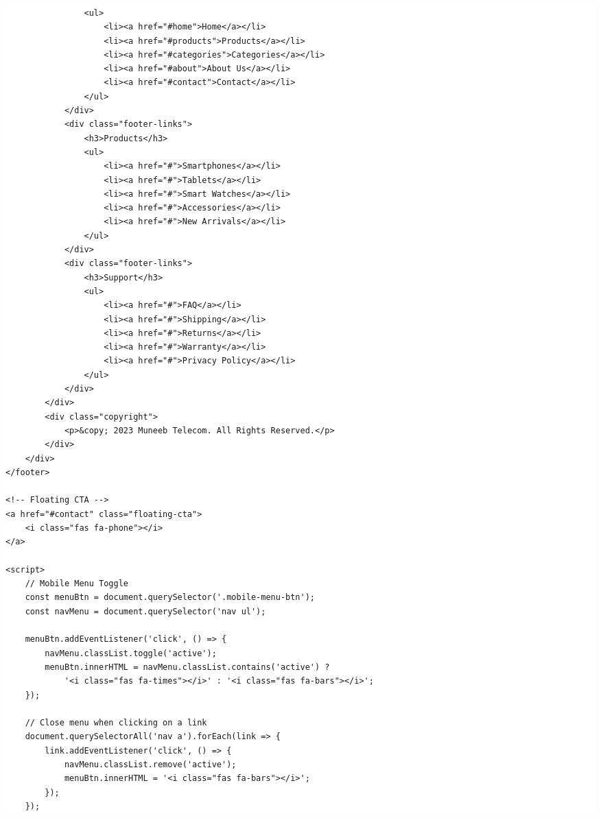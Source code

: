                     <ul>
                        <li><a href="#home">Home</a></li>
                        <li><a href="#products">Products</a></li>
                        <li><a href="#categories">Categories</a></li>
                        <li><a href="#about">About Us</a></li>
                        <li><a href="#contact">Contact</a></li>
                    </ul>
                </div>
                <div class="footer-links">
                    <h3>Products</h3>
                    <ul>
                        <li><a href="#">Smartphones</a></li>
                        <li><a href="#">Tablets</a></li>
                        <li><a href="#">Smart Watches</a></li>
                        <li><a href="#">Accessories</a></li>
                        <li><a href="#">New Arrivals</a></li>
                    </ul>
                </div>
                <div class="footer-links">
                    <h3>Support</h3>
                    <ul>
                        <li><a href="#">FAQ</a></li>
                        <li><a href="#">Shipping</a></li>
                        <li><a href="#">Returns</a></li>
                        <li><a href="#">Warranty</a></li>
                        <li><a href="#">Privacy Policy</a></li>
                    </ul>
                </div>
            </div>
            <div class="copyright">
                <p>&copy; 2023 Muneeb Telecom. All Rights Reserved.</p>
            </div>
        </div>
    </footer>

    <!-- Floating CTA -->
    <a href="#contact" class="floating-cta">
        <i class="fas fa-phone"></i>
    </a>

    <script>
        // Mobile Menu Toggle
        const menuBtn = document.querySelector('.mobile-menu-btn');
        const navMenu = document.querySelector('nav ul');
        
        menuBtn.addEventListener('click', () => {
            navMenu.classList.toggle('active');
            menuBtn.innerHTML = navMenu.classList.contains('active') ? 
                '<i class="fas fa-times"></i>' : '<i class="fas fa-bars"></i>';
        });

        // Close menu when clicking on a link
        document.querySelectorAll('nav a').forEach(link => {
            link.addEventListener('click', () => {
                navMenu.classList.remove('active');
                menuBtn.innerHTML = '<i class="fas fa-bars"></i>';
            });
        });
